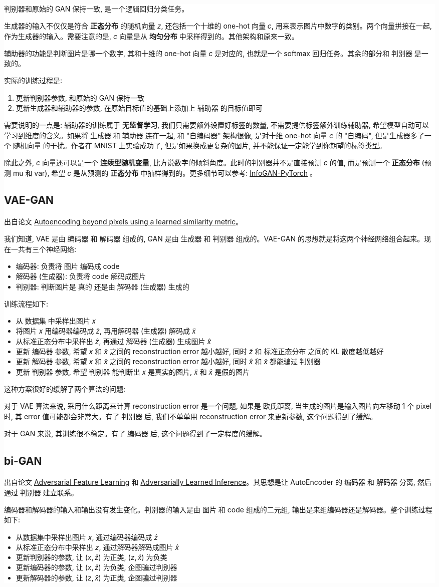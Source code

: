 判别器和原始的 GAN 保持一致, 是一个逻辑回归分类任务。

生成器的输入不仅仅是符合 **正态分布** 的随机向量 $z$, 还包括一个十维的 one-hot 向量 $c$, 用来表示图片中数字的类别。两个向量拼接在一起, 作为生成器的输入。需要注意的是, $c$ 向量是从 **均匀分布** 中采样得到的。其他架构和原来一致。

辅助器的功能是判断图片是哪一个数字, 其和十维的 one-hot 向量 $c$ 是对应的, 也就是一个 softmax 回归任务。其余的部分和 判别器 是一致的。

实际的训练过程是:

1. 更新判别器参数, 和原始的 GAN 保持一致
2. 更新生成器和辅助器的参数, 在原始目标值的基础上添加上 辅助器 的目标值即可

需要说明的一点是: 辅助器的训练属于 **无监督学习**, 我们只需要额外设置好标签的数量, 不需要提供标签额外训练辅助器, 希望模型自动可以学习到维度的含义。如果将 生成器 和 辅助器 连在一起, 和 "自编码器" 架构很像, 是对十维 one-hot 向量 $c$ 的 "自编码", 但是生成器多了一个 随机向量 的干扰。作者在 MNIST 上实验成功了, 但是如果换成更复杂的图片, 并不能保证一定能学到你期望的标签类型。

除此之外, $c$ 向量还可以是一个 **连续型随机变量**, 比方说数字的倾斜角度。此时的判别器并不是直接预测 $c$ 的值, 而是预测一个 **正态分布** (预测 mu 和 var), 希望 $c$ 是从预测的 **正态分布** 中抽样得到的。更多细节可以参考: [InfoGAN-PyTorch](https://github.com/Natsu6767/InfoGAN-PyTorch) 。

## VAE-GAN

出自论文 [Autoencoding beyond pixels using a learned similarity metric](https://arxiv.org/abs/1512.09300)。

我们知道, VAE 是由 编码器 和 解码器 组成的, GAN 是由 生成器 和 判别器 组成的。VAE-GAN 的思想就是将这两个神经网络组合起来。现在一共有三个神经网络:

+ 编码器: 负责将 图片 编码成 code
+ 解码器 (生成器): 负责将 code 解码成图片
+ 判别器: 判断图片是 真的 还是由 解码器 (生成器) 生成的

训练流程如下:

+ 从 数据集 中采样出图片 $x$
+ 将图片 $x$ 用编码器编码成 $\widetilde{z}$, 再用解码器 (生成器) 解码成 $\widetilde{x}$
+ 从标准正态分布中采样出 $\hat{z}$, 再通过 解码器 (生成器) 生成图片 $\hat{x}$
+ 更新 编码器 参数, 希望 $x$ 和 $\widetilde{x}$ 之间的 reconstruction error 越小越好, 同时 $\widetilde{z}$ 和 标准正态分布 之间的 KL 散度越低越好
+ 更新 解码器 参数, 希望 $x$ 和 $\widetilde{x}$ 之间的 reconstruction error 越小越好, 同时 $\hat{x}$ 和 $\widetilde{x}$ 都能骗过 判别器
+ 更新 判别器 参数, 希望 判别器 能判断出 $x$ 是真实的图片, $\widetilde{x}$ 和 $\hat{x}$ 是假的图片

这种方案很好的缓解了两个算法的问题:

对于 VAE 算法来说, 采用什么距离来计算 reconstruction error 是一个问题, 如果是 欧氏距离, 当生成的图片是输入图片向左移动 1 个 pixel 时, 其 error 值可能都会非常大。有了 判别器 后, 我们不单单用 reconstruction error 来更新参数, 这个问题得到了缓解。

对于 GAN 来说, 其训练很不稳定。有了 编码器 后, 这个问题得到了一定程度的缓解。

## bi-GAN

出自论文 [Adversarial Feature Learning](https://arxiv.org/abs/1605.09782) 和 [Adversarially Learned Inference](https://arxiv.org/abs/1606.00704)。其思想是让 AutoEncoder 的 编码器 和 解码器 分离, 然后通过 判别器 建立联系。

编码器和解码器的输入和输出没有发生变化。判别器的输入是由 图片 和 code 组成的二元组, 输出是来组编码器还是解码器。整个训练过程如下:

+ 从数据集中采样出图片 $x$, 通过编码器编码成 $\hat{z}$
+ 从标准正态分布中采样出 $z$, 通过解码器解码成图片 $\hat{x}$
+ 更新判别器的参数, 让 $(x, \hat{z})$ 为正类, $(z, \hat{x})$ 为负类
+ 更新编码器的参数, 让 $(x, \hat{z})$ 为负类, 企图骗过判别器
+ 更新解码器的参数, 让 $(z, \hat{x})$ 为正类, 企图骗过判别器
